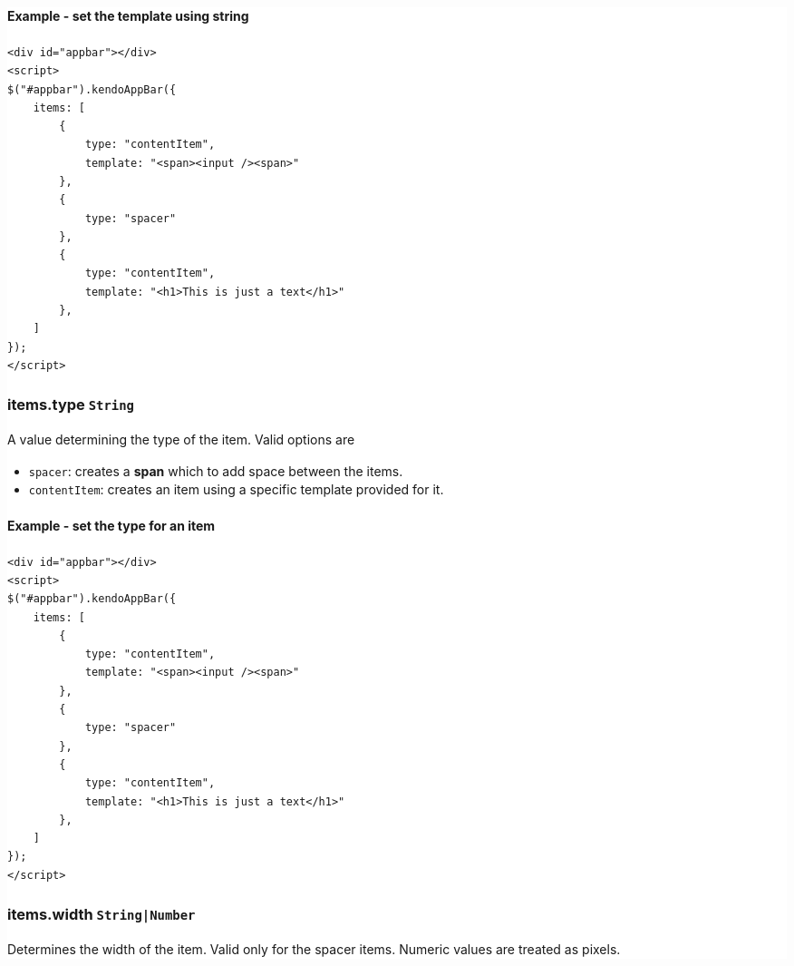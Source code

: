 #### Example - set the template using string
    <div id="appbar"></div>
    <script>
    $("#appbar").kendoAppBar({
        items: [
            {
                type: "contentItem",
                template: "<span><input /><span>"
            },
            {
                type: "spacer"
            },
            {
                type: "contentItem",
                template: "<h1>This is just a text</h1>"
            },
        ]
    });
    </script>

### items.type `String`

A value determining the type of the item. Valid options are

* `spacer`: creates a **span** which to add space between the items.
* `contentItem`: creates an item using a specific template provided for it.

#### Example - set the type for an item
    <div id="appbar"></div>
    <script>
    $("#appbar").kendoAppBar({
        items: [
            {
                type: "contentItem",
                template: "<span><input /><span>"
            },
            {
                type: "spacer"
            },
            {
                type: "contentItem",
                template: "<h1>This is just a text</h1>"
            },
        ]
    });
    </script>

### items.width `String|Number`

Determines the width of the item. Valid only for the spacer items. Numeric values are treated as pixels.
